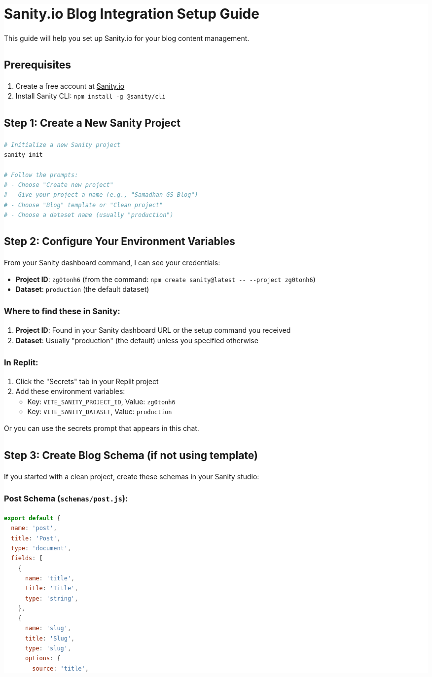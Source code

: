 # Sanity.io Blog Integration Setup Guide

This guide will help you set up Sanity.io for your blog content management.

## Prerequisites

1. Create a free account at [Sanity.io](https://www.sanity.io)
2. Install Sanity CLI: `npm install -g @sanity/cli`

## Step 1: Create a New Sanity Project

```bash
# Initialize a new Sanity project
sanity init

# Follow the prompts:
# - Choose "Create new project"
# - Give your project a name (e.g., "Samadhan GS Blog")
# - Choose "Blog" template or "Clean project"
# - Choose a dataset name (usually "production")
```

## Step 2: Configure Your Environment Variables

From your Sanity dashboard command, I can see your credentials:
- **Project ID**: `zg0tonh6` (from the command: `npm create sanity@latest -- --project zg0tonh6`)
- **Dataset**: `production` (the default dataset)

### Where to find these in Sanity:
1. **Project ID**: Found in your Sanity dashboard URL or the setup command you received
2. **Dataset**: Usually "production" (the default) unless you specified otherwise

### In Replit:
1. Click the "Secrets" tab in your Replit project
2. Add these environment variables:
   - Key: `VITE_SANITY_PROJECT_ID`, Value: `zg0tonh6`
   - Key: `VITE_SANITY_DATASET`, Value: `production`

Or you can use the secrets prompt that appears in this chat.

## Step 3: Create Blog Schema (if not using template)

If you started with a clean project, create these schemas in your Sanity studio:

### Post Schema (`schemas/post.js`):
```javascript
export default {
  name: 'post',
  title: 'Post',
  type: 'document',
  fields: [
    {
      name: 'title',
      title: 'Title',
      type: 'string',
    },
    {
      name: 'slug',
      title: 'Slug',
      type: 'slug',
      options: {
        source: 'title',
```